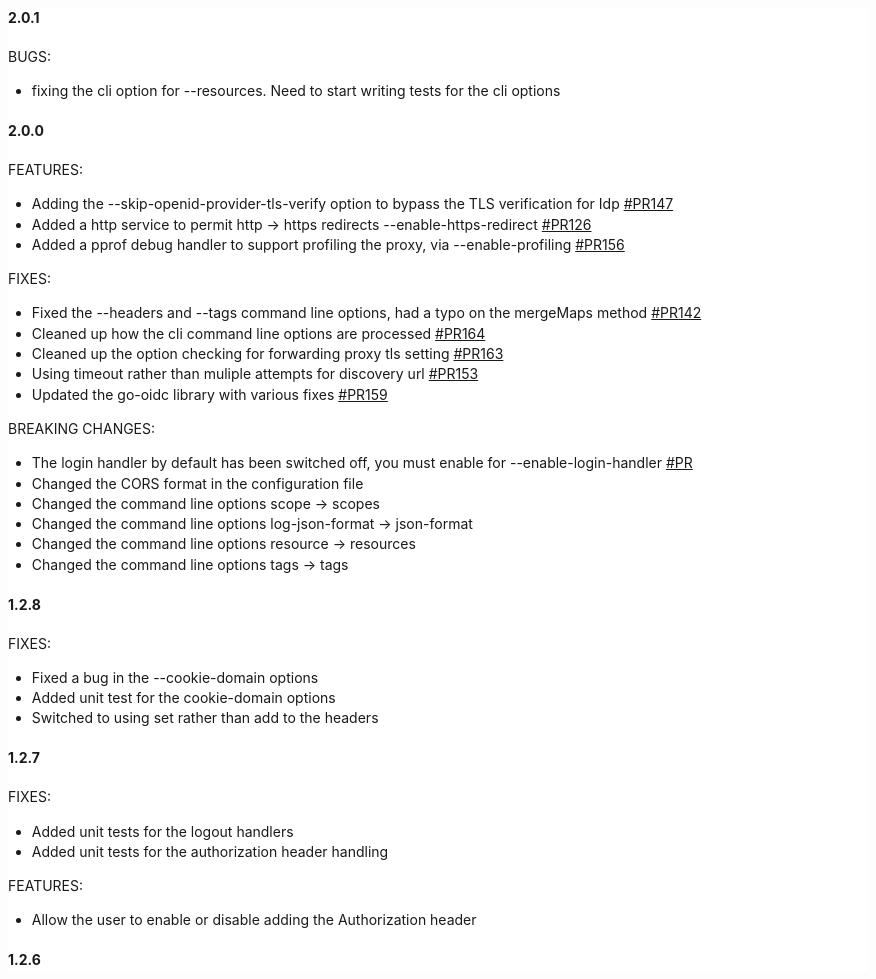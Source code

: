 #### **2.0.1**

BUGS:
 * fixing the cli option for --resources. Need to start writing tests for the cli options

#### **2.0.0**

FEATURES:
 * Adding the --skip-openid-provider-tls-verify option to bypass the TLS verification for Idp [#PR147](https://github.com/gambol99/keycloak-proxy/pull/147)
 * Added a http service to permit http -> https redirects --enable-https-redirect [#PR126](https://github.com/gambol99/keycloak-proxy/pull/162)
 * Added a pprof debug handler to support profiling the proxy, via --enable-profiling [#PR156](https://github.com/gambol99/keycloak-proxy/pull/156)

FIXES:
 * Fixed the --headers and --tags command line options, had a typo on the mergeMaps method [#PR142](https://github.com/gambol99/keycloak-proxy/pull/142)
 * Cleaned up how the cli command line options are processed [#PR164](https://github.com/gambol99/keycloak-proxy/pull/164)
 * Cleaned up the option checking for forwarding proxy tls setting [#PR163](https://github.com/gambol99/keycloak-proxy/pull/163)
 * Using timeout rather than muliple attempts for discovery url [#PR153](https://github.com/gambol99/keycloak-proxy/pull/153)
 * Updated the go-oidc library with various fixes [#PR159](https://github.com/gambol99/keycloak-proxy/pull/159)

BREAKING CHANGES:
 * The login handler by default has been switched off, you must enable for --enable-login-handler [#PR]()
 * Changed the CORS format in the configuration file
 * Changed the command line options scope -> scopes
 * Changed the command line options log-json-format -> json-format
 * Changed the command line options resource -> resources
 * Changed the command line options tags -> tags

#### **1.2.8**

FIXES:
 * Fixed a bug in the --cookie-domain options
 * Added unit test for the cookie-domain options
 * Switched to using set rather than add to the headers

#### **1.2.7**

FIXES:
 * Added unit tests for the logout handlers
 * Added unit tests for the authorization header handling

FEATURES:
 * Allow the user to enable or disable adding the Authorization header

#### **1.2.6**
